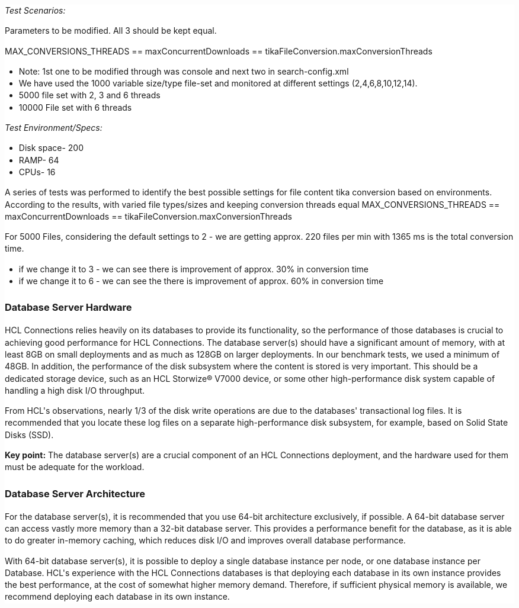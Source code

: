*Test Scenarios:*

Parameters to be modified. All 3 should be kept equal.

MAX_CONVERSIONS_THREADS == maxConcurrentDownloads == tikaFileConversion.maxConversionThreads

 - Note: 1st one to be modified through was console and next two in search-config.xml
 - We have used the 1000 variable size/type file-set and monitored at different settings (2,4,6,8,10,12,14).
 - 5000  file set with 2, 3 and 6 threads
 - 10000 File set with 6 threads

*Test Environment/Specs:*

- Disk space- 200
- RAMP- 64
- CPUs- 16

A series of tests was performed to identify the best possible settings for file content tika conversion based on environments.
According to the results, with varied file types/sizes and keeping conversion threads equal 
MAX_CONVERSIONS_THREADS == maxConcurrentDownloads == tikaFileConversion.maxConversionThreads

For 5000 Files,
considering the default settings to 2 - we are getting approx. 220 files per min with 1365 ms is the total conversion time.

- if we change it to 3 - we can see there is improvement of approx. 30% in conversion time
- if we change it to 6 - we can see the there is improvement of approx. 60% in conversion time


### Database Server Hardware

HCL Connections relies heavily on its databases to provide its functionality, so the performance of those databases is crucial to achieving good performance for HCL Connections. The database server(s) should have a significant amount of memory, with at least 8GB on small deployments and as much as 128GB on larger deployments. In our benchmark tests, we used a minimum of 48GB. In addition, the performance of the disk subsystem where the content is stored is very important. This should be a dedicated storage device, such as an HCL Storwize® V7000 device, or some other high-performance disk system capable of handling a high disk I/O throughput.

From HCL's observations, nearly 1/3 of the disk write operations are due to the databases' transactional log files. It is recommended that you locate these log files on a separate high-performance disk subsystem, for example, based on Solid State Disks (SSD).

**Key point:** The database server(s) are a crucial component of an HCL Connections deployment, and the hardware used for them must be adequate for the workload.

### Database Server Architecture

For the database server(s), it is recommended that you use 64-bit architecture exclusively, if possible. A 64-bit database server can access vastly more memory than a 32-bit database server. This provides a performance benefit for the database, as it is able to do greater in-memory caching, which reduces disk I/O and improves overall database performance.

With 64-bit database server(s), it is possible to deploy a single database instance per node, or one database instance per Database. HCL's experience with the HCL Connections databases is that deploying each database in its own instance provides the best performance, at the cost of somewhat higher memory demand. Therefore, if sufficient physical memory is available, we recommend deploying each database in its own instance.
